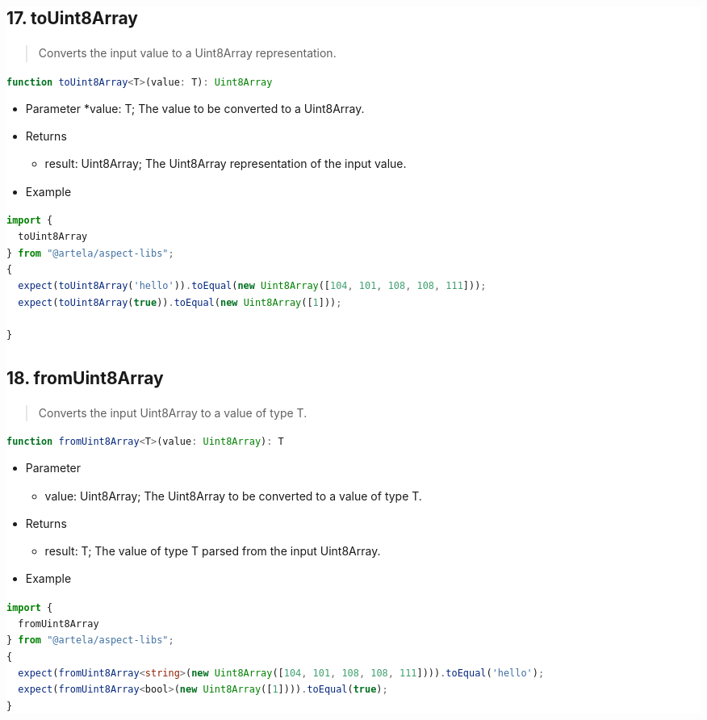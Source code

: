 
## 17. toUint8Array

> Converts the input value to a Uint8Array representation.


```typescript
function toUint8Array<T>(value: T): Uint8Array
```


* Parameter
  *value: T; The value to be converted to a Uint8Array.
* Returns
    * result: Uint8Array; The Uint8Array representation of the input value.

* Example


```typescript
import {
  toUint8Array
} from "@artela/aspect-libs";
{
  expect(toUint8Array('hello')).toEqual(new Uint8Array([104, 101, 108, 108, 111]));
  expect(toUint8Array(true)).toEqual(new Uint8Array([1]));

}
```


## 18. fromUint8Array

> Converts the input Uint8Array to a value of type T.


```typescript
function fromUint8Array<T>(value: Uint8Array): T 
```


* Parameter
    * value: Uint8Array; The Uint8Array to be converted to a value of type T.
* Returns
    * result: T; The value of type T parsed from the input Uint8Array.

* Example


```typescript
import {
  fromUint8Array
} from "@artela/aspect-libs";
{
  expect(fromUint8Array<string>(new Uint8Array([104, 101, 108, 108, 111]))).toEqual('hello');
  expect(fromUint8Array<bool>(new Uint8Array([1]))).toEqual(true);
}
```




